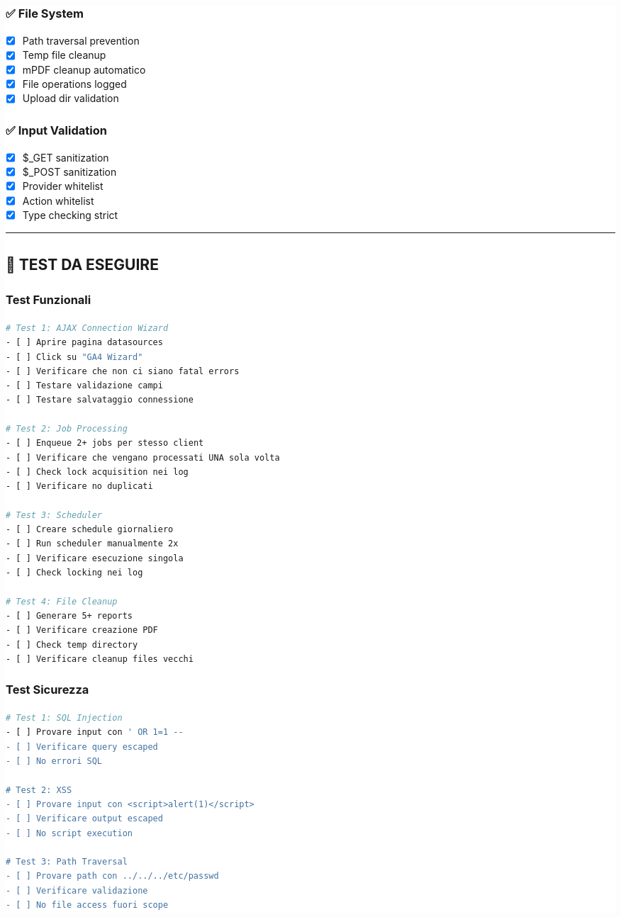 ### ✅ File System
- [x] Path traversal prevention
- [x] Temp file cleanup
- [x] mPDF cleanup automatico
- [x] File operations logged
- [x] Upload dir validation

### ✅ Input Validation
- [x] $_GET sanitization
- [x] $_POST sanitization
- [x] Provider whitelist
- [x] Action whitelist
- [x] Type checking strict

---

## 🧪 **TEST DA ESEGUIRE**

### Test Funzionali
```bash
# Test 1: AJAX Connection Wizard
- [ ] Aprire pagina datasources
- [ ] Click su "GA4 Wizard"
- [ ] Verificare che non ci siano fatal errors
- [ ] Testare validazione campi
- [ ] Testare salvataggio connessione

# Test 2: Job Processing
- [ ] Enqueue 2+ jobs per stesso client
- [ ] Verificare che vengano processati UNA sola volta
- [ ] Check lock acquisition nei log
- [ ] Verificare no duplicati

# Test 3: Scheduler
- [ ] Creare schedule giornaliero
- [ ] Run scheduler manualmente 2x
- [ ] Verificare esecuzione singola
- [ ] Check locking nei log

# Test 4: File Cleanup
- [ ] Generare 5+ reports
- [ ] Verificare creazione PDF
- [ ] Check temp directory
- [ ] Verificare cleanup files vecchi
```

### Test Sicurezza
```bash
# Test 1: SQL Injection
- [ ] Provare input con ' OR 1=1 --
- [ ] Verificare query escaped
- [ ] No errori SQL

# Test 2: XSS
- [ ] Provare input con <script>alert(1)</script>
- [ ] Verificare output escaped
- [ ] No script execution

# Test 3: Path Traversal
- [ ] Provare path con ../../../etc/passwd
- [ ] Verificare validazione
- [ ] No file access fuori scope
```